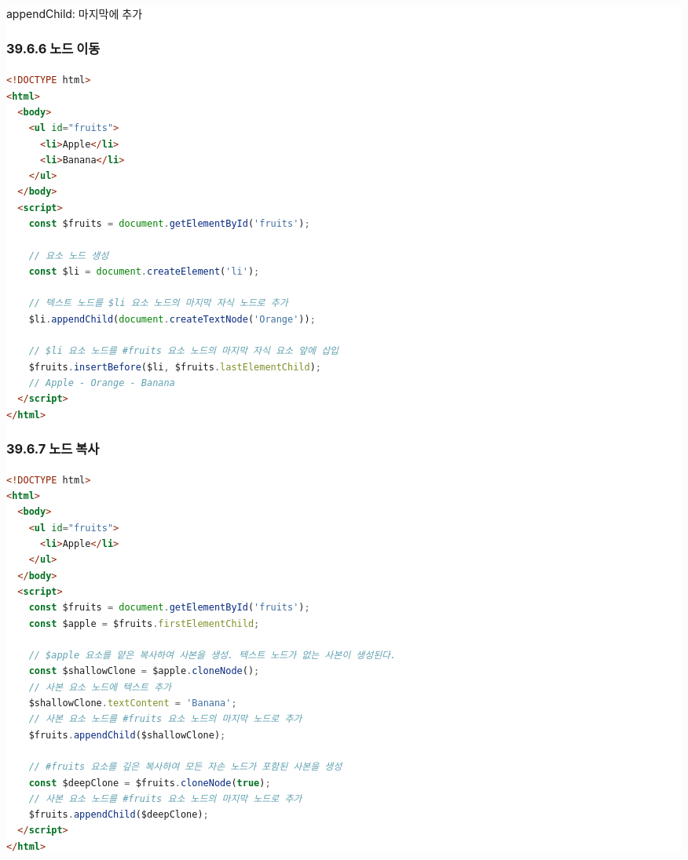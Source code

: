 appendChild: 마지막에 추가

### 39.6.6 노드 이동

```html
<!DOCTYPE html>
<html>
  <body>
    <ul id="fruits">
      <li>Apple</li>
      <li>Banana</li>
    </ul>
  </body>
  <script>
    const $fruits = document.getElementById('fruits');

    // 요소 노드 생성
    const $li = document.createElement('li');

    // 텍스트 노드를 $li 요소 노드의 마지막 자식 노드로 추가
    $li.appendChild(document.createTextNode('Orange'));

    // $li 요소 노드를 #fruits 요소 노드의 마지막 자식 요소 앞에 삽입
    $fruits.insertBefore($li, $fruits.lastElementChild);
    // Apple - Orange - Banana
  </script>
</html>
```

### 39.6.7 노드 복사

```html
<!DOCTYPE html>
<html>
  <body>
    <ul id="fruits">
      <li>Apple</li>
    </ul>
  </body>
  <script>
    const $fruits = document.getElementById('fruits');
    const $apple = $fruits.firstElementChild;

    // $apple 요소를 얕은 복사하여 사본을 생성. 텍스트 노드가 없는 사본이 생성된다.
    const $shallowClone = $apple.cloneNode();
    // 사본 요소 노드에 텍스트 추가
    $shallowClone.textContent = 'Banana';
    // 사본 요소 노드를 #fruits 요소 노드의 마지막 노드로 추가
    $fruits.appendChild($shallowClone);

    // #fruits 요소를 깊은 복사하여 모든 자손 노드가 포함된 사본을 생성
    const $deepClone = $fruits.cloneNode(true);
    // 사본 요소 노드를 #fruits 요소 노드의 마지막 노드로 추가
    $fruits.appendChild($deepClone);
  </script>
</html>
```
